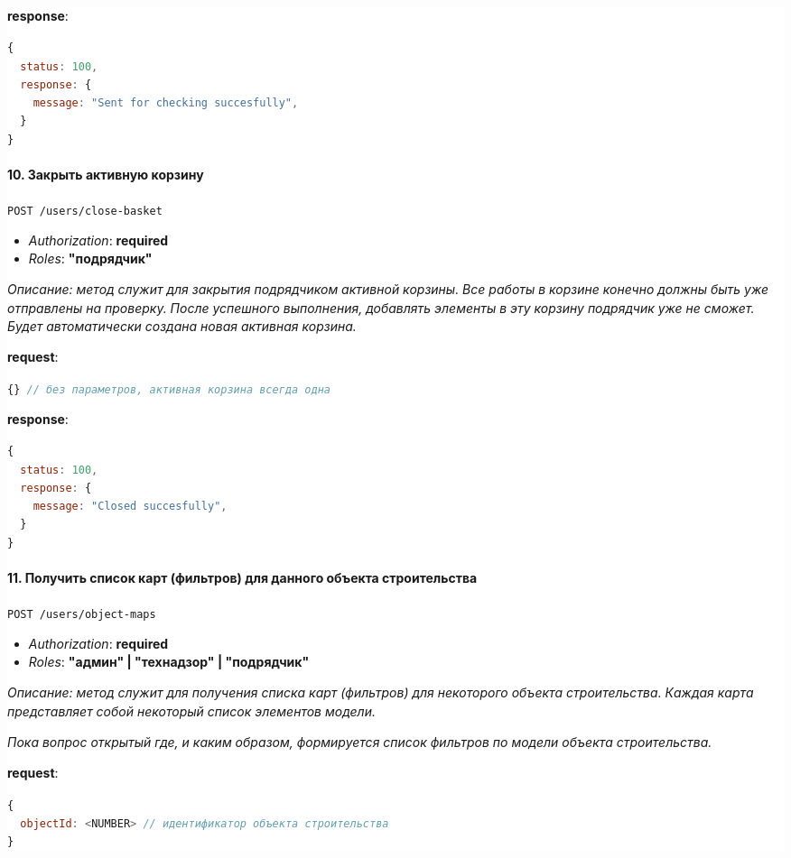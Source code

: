 **response**:

```js
{
  status: 100,
  response: {
    message: "Sent for checking succesfully",
  }
}
```

#### 10. Закрыть активную корзину
```POST /users/close-basket```

- *Authorization*: **required**
- *Roles*: **"подрядчик"** 

*Описание: метод служит для закрытия подрядчиком активной корзины. Все работы в корзине конечно должны быть уже отправлены на проверку. После успешного выполнения, добавлять элементы в эту корзину подрядчик уже не сможет. Будет автоматически создана новая активная корзина.*

**request**:

```js
{} // без параметров, активная корзина всегда одна
```

**response**:

```js
{
  status: 100,
  response: {
    message: "Closed succesfully",
  }
}
```

#### 11. Получить список карт (фильтров) для данного объекта строительства
```POST /users/object-maps```

- *Authorization*: **required**
- *Roles*: **"админ" | "технадзор" | "подрядчик"** 

*Описание: метод служит для получения списка карт (фильтров) для некоторого объекта строительства. Каждая карта представляет собой некоторый список элементов модели.*

*Пока вопрос открытый где, и каким образом, формируется список фильтров по модели объекта строительства.*

**request**:

```js
{
  objectId: <NUMBER> // идентификатор объекта строительства
} 
```

